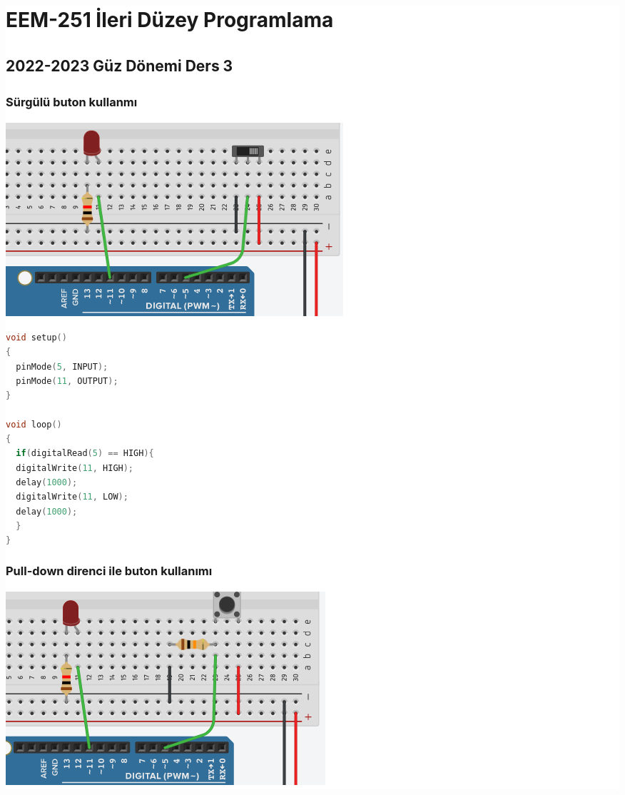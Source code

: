 # EEM-251 İleri Düzey Programlama

## 2022-2023 Güz Dönemi Ders 3

### Sürgülü buton kullanmı

![image](files/03/1.png)

```C++
void setup()
{
  pinMode(5, INPUT);
  pinMode(11, OUTPUT);
}

void loop()
{
  if(digitalRead(5) == HIGH){
  digitalWrite(11, HIGH);
  delay(1000); 
  digitalWrite(11, LOW);
  delay(1000);
  }
}
```
### Pull-down direnci ile  buton kullanımı

![image](files/03/2.png)
